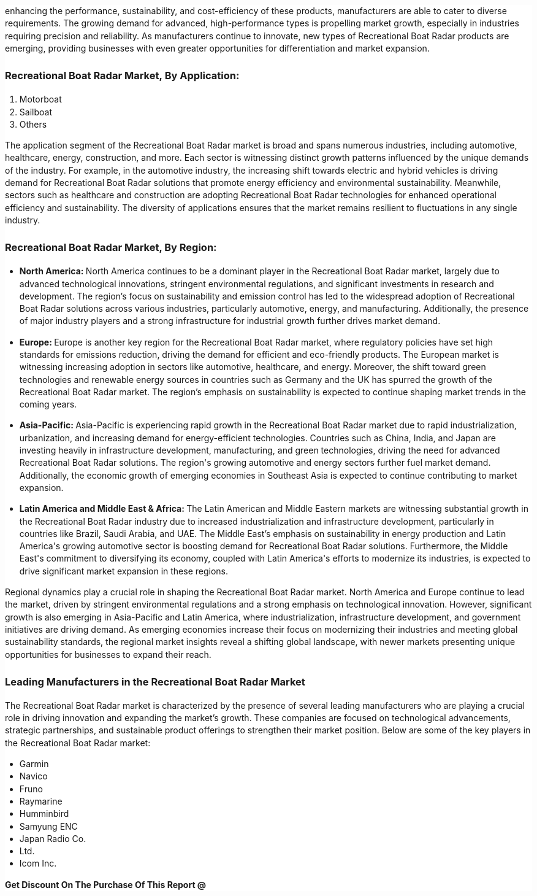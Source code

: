 enhancing the performance, sustainability, and cost-efficiency of these products, manufacturers are able to cater to diverse requirements. The growing demand for advanced, high-performance types is propelling market growth, especially in industries requiring precision and reliability. As manufacturers continue to innovate, new types of Recreational Boat Radar products are emerging, providing businesses with even greater opportunities for differentiation and market expansion.</p><h3>Recreational Boat Radar Market,&nbsp;By Application:</h3><ol><li>Motorboat<li> Sailboat<li> Others</li></ol><p>The application segment of the Recreational Boat Radar market is broad and spans numerous industries, including automotive, healthcare, energy, construction, and more. Each sector is witnessing distinct growth patterns influenced by the unique demands of the industry. For example, in the automotive industry, the increasing shift towards electric and hybrid vehicles is driving demand for Recreational Boat Radar solutions that promote energy efficiency and environmental sustainability. Meanwhile, sectors such as healthcare and construction are adopting Recreational Boat Radar technologies for enhanced operational efficiency and sustainability. The diversity of applications ensures that the market remains resilient to fluctuations in any single industry.</p><h3>Recreational Boat Radar Market, By Region:</h3><ul><li><p><strong>North America:&nbsp;</strong>North America continues to be a dominant player in the Recreational Boat Radar market, largely due to advanced technological innovations, stringent environmental regulations, and significant investments in research and development. The region&rsquo;s focus on sustainability and emission control has led to the widespread adoption of Recreational Boat Radar solutions across various industries, particularly automotive, energy, and manufacturing. Additionally, the presence of major industry players and a strong infrastructure for industrial growth further drives market demand.</p></li><li><p><strong><strong>Europe:&nbsp;</strong></strong>Europe is another key region for the Recreational Boat Radar market, where regulatory policies have set high standards for emissions reduction, driving the demand for efficient and eco-friendly products. The European market is witnessing increasing adoption in sectors like automotive, healthcare, and energy. Moreover, the shift toward green technologies and renewable energy sources in countries such as Germany and the UK has spurred the growth of the Recreational Boat Radar market. The region&rsquo;s emphasis on sustainability is expected to continue shaping market trends in the coming years.</p></li><li><p><strong><strong>Asia-Pacific:&nbsp;</strong></strong>Asia-Pacific is experiencing rapid growth in the Recreational Boat Radar market due to rapid industrialization, urbanization, and increasing demand for energy-efficient technologies. Countries such as China, India, and Japan are investing heavily in infrastructure development, manufacturing, and green technologies, driving the need for advanced Recreational Boat Radar solutions. The region's growing automotive and energy sectors further fuel market demand. Additionally, the economic growth of emerging economies in Southeast Asia is expected to continue contributing to market expansion.</p></li><li><p><strong><strong>Latin America and Middle East &amp; Africa:&nbsp;</strong></strong>The Latin American and Middle Eastern markets are witnessing substantial growth in the Recreational Boat Radar industry due to increased industrialization and infrastructure development, particularly in countries like Brazil, Saudi Arabia, and UAE. The Middle East&rsquo;s emphasis on sustainability in energy production and Latin America's growing automotive sector is boosting demand for Recreational Boat Radar solutions. Furthermore, the Middle East's commitment to diversifying its economy, coupled with Latin America's efforts to modernize its industries, is expected to drive significant market expansion in these regions.</p></li></ul><p>Regional dynamics play a crucial role in shaping the Recreational Boat Radar market. North America and Europe continue to lead the market, driven by stringent environmental regulations and a strong emphasis on technological innovation. However, significant growth is also emerging in Asia-Pacific and Latin America, where industrialization, infrastructure development, and government initiatives are driving demand. As emerging economies increase their focus on modernizing their industries and meeting global sustainability standards, the regional market insights reveal a shifting global landscape, with newer markets presenting unique opportunities for businesses to expand their reach.</p><h3><strong>Leading Manufacturers in the Recreational Boat Radar Market</strong></h3><p>The Recreational Boat Radar market is characterized by the presence of several leading manufacturers who are playing a crucial role in driving innovation and expanding the market&rsquo;s growth. These companies are focused on technological advancements, strategic partnerships, and sustainable product offerings to strengthen their market position. Below are some of the key players in the Recreational Boat Radar market:</p></div><div class="article-main__content" data-test-id="publishing-text-block"><ul><li><span class="">Garmin<li> Navico<li> Fruno<li> Raymarine<li> Humminbird<li> Samyung ENC<li> Japan Radio Co.<li> Ltd.<li> Icom Inc.</span></li></ul></div><div class="article-main__content" data-test-id="publishing-text-block"><p><span class="font-[700]"><strong>Get Discount On The Purchase Of This Report @</strong>